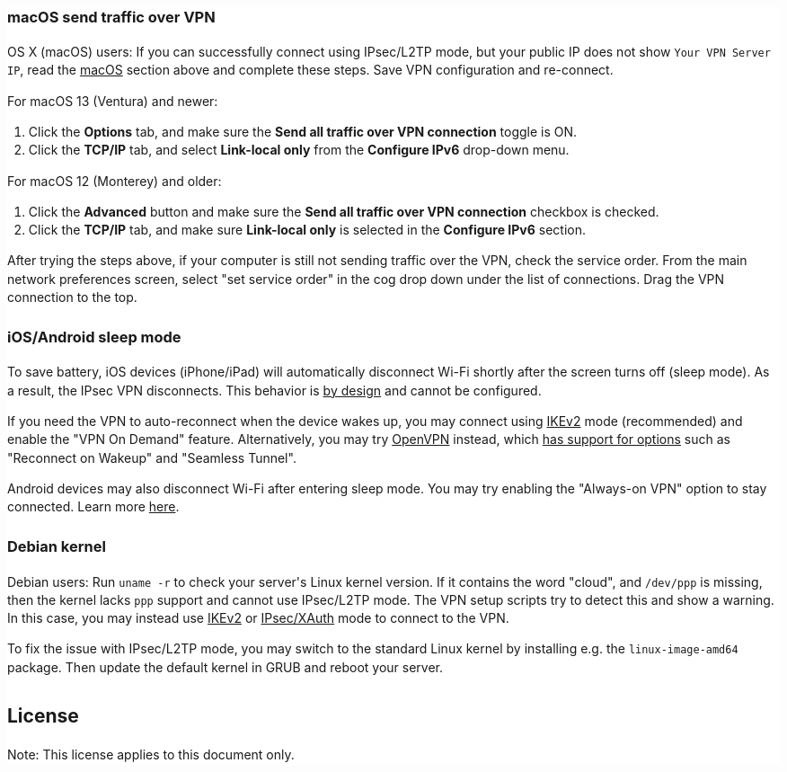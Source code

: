 ### macOS send traffic over VPN

OS X (macOS) users: If you can successfully connect using IPsec/L2TP mode, but your public IP does not show `Your VPN Server IP`, read the [macOS](#os-x-macos) section above and complete these steps. Save VPN configuration and re-connect.

For macOS 13 (Ventura) and newer:

1. Click the **Options** tab, and make sure the **Send all traffic over VPN connection** toggle is ON.
1. Click the **TCP/IP** tab, and select **Link-local only** from the **Configure IPv6** drop-down menu.

For macOS 12 (Monterey) and older:

1. Click the **Advanced** button and make sure the **Send all traffic over VPN connection** checkbox is checked.
1. Click the **TCP/IP** tab, and make sure **Link-local only** is selected in the **Configure IPv6** section.

After trying the steps above, if your computer is still not sending traffic over the VPN, check the service order. From the main network preferences screen, select "set service order" in the cog drop down under the list of connections. Drag the VPN connection to the top.

### iOS/Android sleep mode

To save battery, iOS devices (iPhone/iPad) will automatically disconnect Wi-Fi shortly after the screen turns off (sleep mode). As a result, the IPsec VPN disconnects. This behavior is [by design](https://discussions.apple.com/thread/2333948) and cannot be configured.

If you need the VPN to auto-reconnect when the device wakes up, you may connect using [IKEv2](ikev2-howto.md) mode (recommended) and enable the "VPN On Demand" feature. Alternatively, you may try [OpenVPN](https://github.com/hwdsl2/openvpn-install) instead, which [has support for options](https://openvpn.net/vpn-server-resources/faq-regarding-openvpn-connect-ios/) such as "Reconnect on Wakeup" and "Seamless Tunnel".

<a name="debian-10-kernel"></a>
Android devices may also disconnect Wi-Fi after entering sleep mode. You may try enabling the "Always-on VPN" option to stay connected. Learn more [here](https://support.google.com/android/answer/9089766).

### Debian kernel

Debian users: Run `uname -r` to check your server's Linux kernel version. If it contains the word "cloud", and `/dev/ppp` is missing, then the kernel lacks `ppp` support and cannot use IPsec/L2TP mode. The VPN setup scripts try to detect this and show a warning. In this case, you may instead use [IKEv2](ikev2-howto.md) or [IPsec/XAuth](clients-xauth.md) mode to connect to the VPN.

To fix the issue with IPsec/L2TP mode, you may switch to the standard Linux kernel by installing e.g. the `linux-image-amd64` package. Then update the default kernel in GRUB and reboot your server.

## License

Note: This license applies to this document only.
